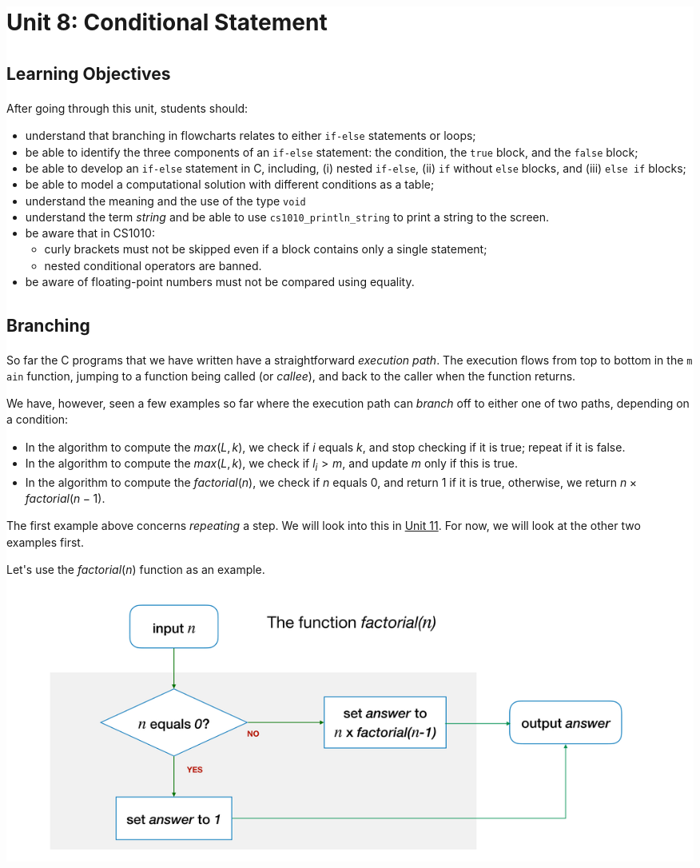 # Unit 8: Conditional Statement

## Learning Objectives

After going through this unit, students should:

- understand that branching in flowcharts relates to either `if-else` statements or loops;
- be able to identify the three components of an `if-else` statement: the condition, the `true` block, and the `false` block;
- be able to develop an `if-else` statement in C, including, (i) nested `if-else`, (ii) `if` without `else` blocks, and (iii) `else if` blocks;
- be able to model a computational solution with different conditions as a table;
- understand the meaning and the use of the type `void`
- understand the term _string_ and be able to use `cs1010_println_string` to print a string to the screen.
- be aware that in CS1010:
    - curly brackets must not be skipped even if a block contains only a single statement;
	- nested conditional operators are banned.
- be aware of floating-point numbers must not be compared using equality.

## Branching
So far the C programs that we have written have a straightforward _execution path_.  The execution flows from top to bottom in the `main` function, jumping to a function being called (or _callee_), and back to the caller when the function returns.

We have, however, seen a few examples so far where the execution path can _branch_ off to either one of two paths, depending on a condition:

- In the algorithm to compute the $max(L, k)$, we check if $i$ equals $k$, and stop checking if it is true; repeat if it is false.
- In the algorithm to compute the $max(L, k)$, we check if $l_i > m$, and update $m$ only if this is true.  
- In the algorithm to compute the $factorial(n)$, we check if $n$ equals 0, and return 1 if it is true, otherwise, we return $n \times factorial(n-1)$.

The first example above concerns _repeating_ a step.  We will look into this in [Unit 11](11-loop.md).  For now, we will look at the other two examples first.

Let's use the $factorial(n)$ function as an example.  

![factorial](figures/max-flowchart/max-flowchart-pdf-9.png)
